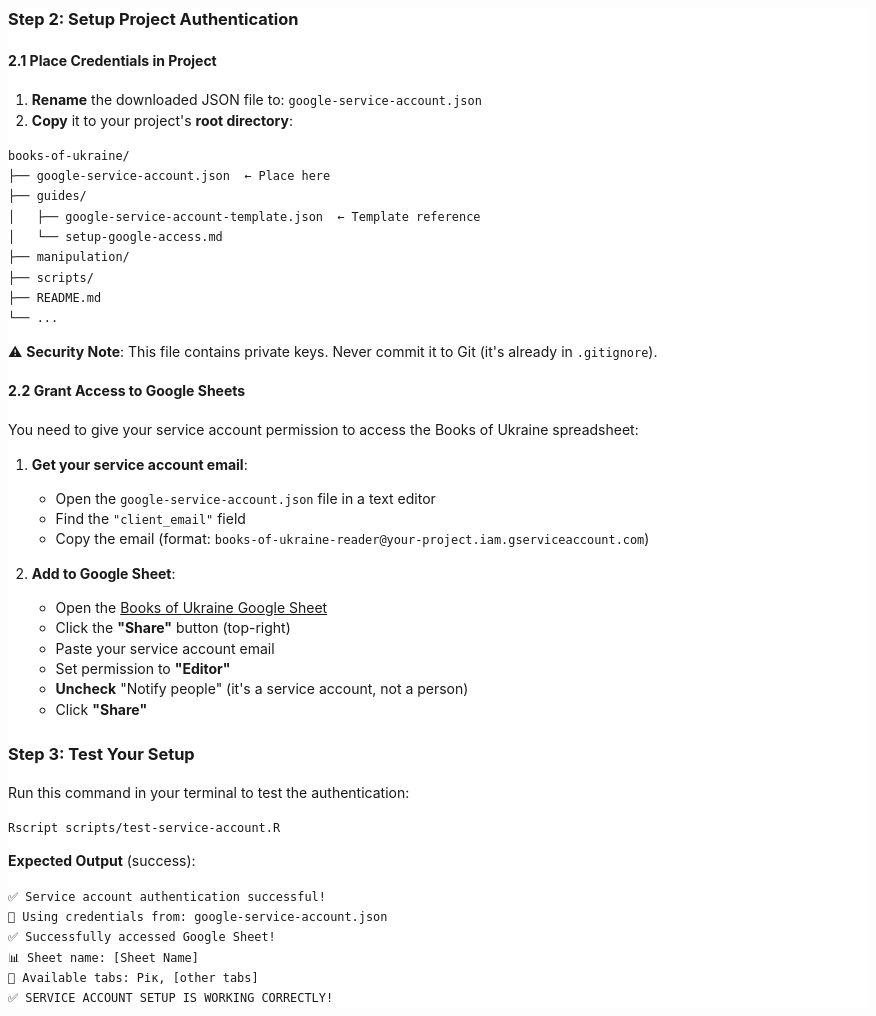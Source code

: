 ### Step 2: Setup Project Authentication

#### 2.1 Place Credentials in Project
1. **Rename** the downloaded JSON file to: `google-service-account.json`
2. **Copy** it to your project's **root directory**:

```
books-of-ukraine/
├── google-service-account.json  ← Place here
├── guides/
│   ├── google-service-account-template.json  ← Template reference
│   └── setup-google-access.md
├── manipulation/
├── scripts/
├── README.md
└── ...
```

⚠️ **Security Note**: This file contains private keys. Never commit it to Git (it's already in `.gitignore`).

#### 2.2 Grant Access to Google Sheets
You need to give your service account permission to access the Books of Ukraine spreadsheet:

1. **Get your service account email**:
   - Open the `google-service-account.json` file in a text editor
   - Find the `"client_email"` field
   - Copy the email (format: `books-of-ukraine-reader@your-project.iam.gserviceaccount.com`)

2. **Add to Google Sheet**:
   - Open the [Books of Ukraine Google Sheet](https://docs.google.com/spreadsheets/d/1nxMTUD9gRhaE_VIT6WPR4V-_7BWNVwsJu__qjtCtSF0)
   - Click the **"Share"** button (top-right)
   - Paste your service account email
   - Set permission to **"Editor"**
   - **Uncheck** "Notify people" (it's a service account, not a person)
   - Click **"Share"**

### Step 3: Test Your Setup

Run this command in your terminal to test the authentication:

```bash
Rscript scripts/test-service-account.R
```

**Expected Output** (success):
```
✅ Service account authentication successful!
📄 Using credentials from: google-service-account.json
✅ Successfully accessed Google Sheet!
📊 Sheet name: [Sheet Name]
📄 Available tabs: Рік, [other tabs]
✅ SERVICE ACCOUNT SETUP IS WORKING CORRECTLY!
```
